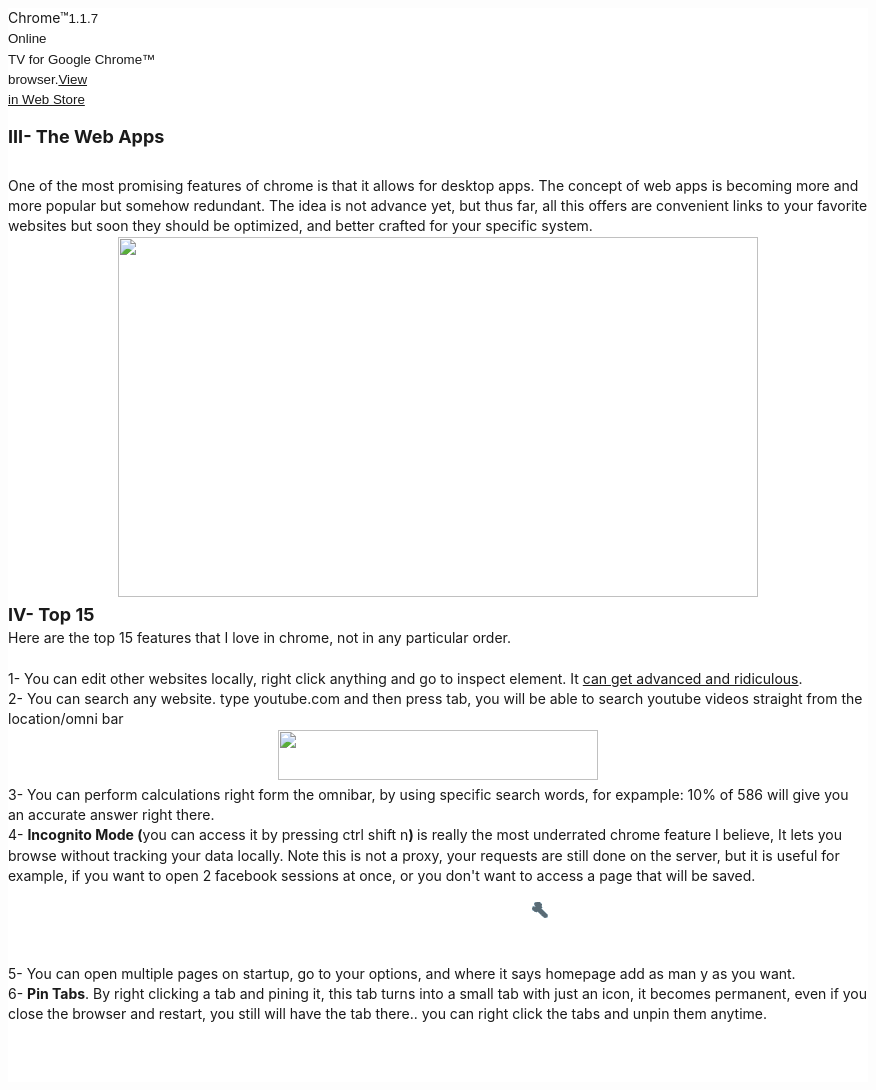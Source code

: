 Chrome™</span><span style="font-family:Arial;font-size:10pt;text-align:-webkit-auto;vertical-align:baseline;white-space:pre-wrap;">1.1.7</span></i><br /><span style="font-family:Arial;font-size:10pt;text-align:-webkit-auto;vertical-align:baseline;white-space:pre-wrap;">Online TV for Google Chrome™ browser.</span><span style="font-family:Arial;font-size:10pt;text-align:-webkit-auto;vertical-align:baseline;white-space:pre-wrap;"><a href="https://chrome.google.com/webstore/detail/licccgnfdlgmmmgaddmbcepikfadcmpe" style="text-align:-webkit-auto;">View in Web Store</a></span>
<div class="separator" style="clear:both;text-align:left;"></div>
<div class="separator" style="clear:both;text-align:left;"><b><span style="font-family:inherit;font-size:large;">III- The Web Apps</span></b></div>
<div class="separator" style="clear:both;text-align:left;"><b><span style="font-family:inherit;font-size:large;"><br /></span></b></div>
<div class="separator" style="clear:both;text-align:left;">One of the most promising features of chrome is that it allows for desktop apps. The concept of web apps is becoming more and more popular but somehow redundant. The idea is not advance yet, but thus far, all this offers are convenient links to your favorite websites but soon they should be optimized, and better crafted for your specific system. </div>
<div class="separator" style="clear:both;text-align:left;"></div>
<div class="separator" style="clear:both;text-align:center;"><a href="http://techronilces.files.wordpress.com/2011/10/726c8-screenshotat2011-11-1208253a17253a58.png" style="margin-left:1em;margin-right:1em;"><span style="color:black;"><img border="0" height="360" src="/images/wp/2298a-screenshotat2011-11-1208253a17253a58.png" width="640" /></span></a></div>
<div class="separator" style="clear:both;text-align:left;"></div>
<div class="separator" style="clear:both;text-align:left;"><b><span style="font-family:inherit;font-size:large;">IV- Top 15</span></b></div>
<div class="separator" style="clear:both;text-align:left;"><span style="font-family:inherit;">Here are the top 15 features that I love in chrome, not in any particular order. </span></div>
<div class="separator" style="clear:both;text-align:left;"><span style="font-family:inherit;"><br /></span></div>
<div class="separator" style="clear:both;text-align:left;">1- You can edit other websites locally, right click anything and go to inspect element. It <a href="http://www.elijahmanor.com/2011/08/7-chrome-tips-developers-designers-may.html">can get advanced and ridiculous</a>. </div>
<div class="separator" style="clear:both;text-align:left;"></div>
<div class="separator" style="clear:both;text-align:left;">2- You can search any website. type youtube.com and then press tab, you will be able to search youtube videos straight from the location/omni bar </div>
<div class="separator" style="clear:both;text-align:center;"><a href="http://techronilces.files.wordpress.com/2011/10/f5287-search-within-sites.gif" style="margin-left:1em;margin-right:1em;"><span style="color:black;"><img border="0" height="50" src="/images/wp/6b945-search-within-sites.gif" width="320" /></span></a></div>
<div class="separator" style="clear:both;text-align:left;"></div>
<div class="separator" style="clear:both;text-align:left;"></div>
<div class="separator" style="clear:both;text-align:left;">3- You can perform calculations right form the omnibar, by using specific search words, for expample: 10% of 586 will give you an accurate answer right there. </div>
<div class="separator" style="clear:both;text-align:left;"></div>
<div class="separator" style="clear:both;text-align:left;">4- <b>Incognito Mode (</b>you can access it by pressing ctrl shift n<b>) </b>is really the most underrated chrome feature I believe, It lets you browse without tracking your data locally. Note this is not a proxy, your requests are still done on the server, but it is useful for example, if you want to open 2 facebook sessions at once, or you don't want to access a page that will be saved. </div>
<div class="separator" style="clear:both;text-align:center;"><a href="http://techronilces.files.wordpress.com/2011/10/1db2b-incognito_pc.gif" style="margin-left:1em;margin-right:1em;"><span style="color:black;"><img border="0" src="/images/wp/1db2b-incognito_pc.gif" /></span></a></div>
<div class="separator" style="clear:both;text-align:left;"></div>
<div class="separator" style="clear:both;text-align:left;"><span style="font-family:inherit;"><br /></span></div>
<div class="separator" style="clear:both;text-align:left;">5- You can open multiple pages on startup, go to your options, and where it says homepage add as man y as you want. </div>
<div class="separator" style="clear:both;text-align:left;"></div>
<div class="separator" style="clear:both;text-align:left;">6- <b>Pin Tabs</b>. By right clicking a tab and pining it, this tab turns into a small tab with just an icon, it becomes permanent, even if you close the browser and restart, you still will have the tab there.. you can right click the tabs and unpin them anytime. </div>
<div class="separator" style="clear:both;text-align:center;"><a href="http://techronilces.files.wordpress.com/2011/10/b1986-vitamins_pintab.gif" style="margin-left:1em;margin-right:1em;"><span style="color:black;"><img border="0" src="/images/wp/b1986-vitamins_pintab.gif" /></span></a></div>